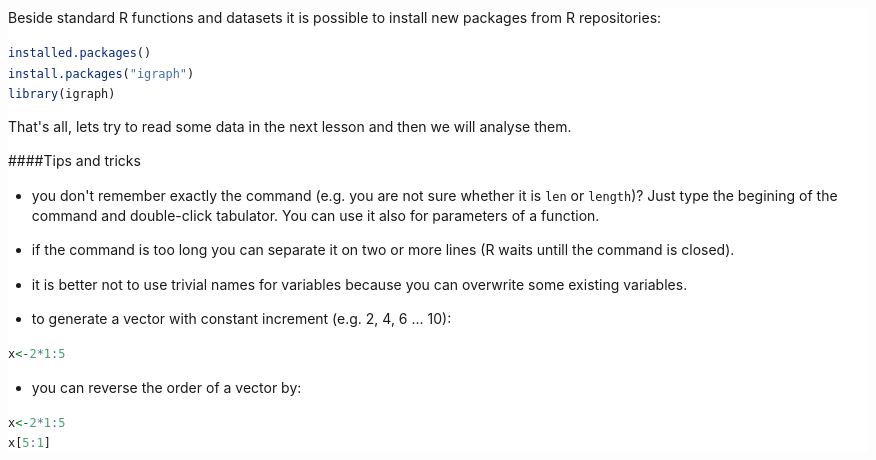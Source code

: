 Beside standard R functions and datasets it is possible to install new packages from R repositories:
```R
installed.packages()
install.packages("igraph")
library(igraph)
```
That's all, lets try to read some data in the next lesson and then we will analyse them. 

####Tips and tricks

* you don't remember exactly the command (e.g. you are not sure whether it is `len` or `length`)? Just type the begining of the command and double-click tabulator. You can use it also for parameters of a function.

* if the command is too long you can separate it on two or more lines (R waits untill the command is closed).

* it is better not to use trivial names for variables because you can overwrite some existing variables.

* to generate a vector with constant increment (e.g. 2, 4, 6 ... 10):
```R
x<-2*1:5
```

* you can reverse the order of a vector by:
```R
x<-2*1:5
x[5:1]
```

